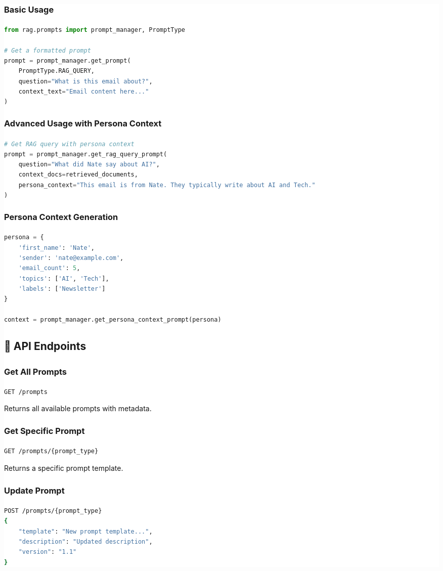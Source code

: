 ### Basic Usage
```python
from rag.prompts import prompt_manager, PromptType

# Get a formatted prompt
prompt = prompt_manager.get_prompt(
    PromptType.RAG_QUERY,
    question="What is this email about?",
    context_text="Email content here..."
)
```

### Advanced Usage with Persona Context
```python
# Get RAG query with persona context
prompt = prompt_manager.get_rag_query_prompt(
    question="What did Nate say about AI?",
    context_docs=retrieved_documents,
    persona_context="This email is from Nate. They typically write about AI and Tech."
)
```

### Persona Context Generation
```python
persona = {
    'first_name': 'Nate',
    'sender': 'nate@example.com',
    'email_count': 5,
    'topics': ['AI', 'Tech'],
    'labels': ['Newsletter']
}

context = prompt_manager.get_persona_context_prompt(persona)
```

## 🔧 **API Endpoints**

### Get All Prompts
```bash
GET /prompts
```
Returns all available prompts with metadata.

### Get Specific Prompt
```bash
GET /prompts/{prompt_type}
```
Returns a specific prompt template.

### Update Prompt
```bash
POST /prompts/{prompt_type}
{
    "template": "New prompt template...",
    "description": "Updated description",
    "version": "1.1"
}
```
